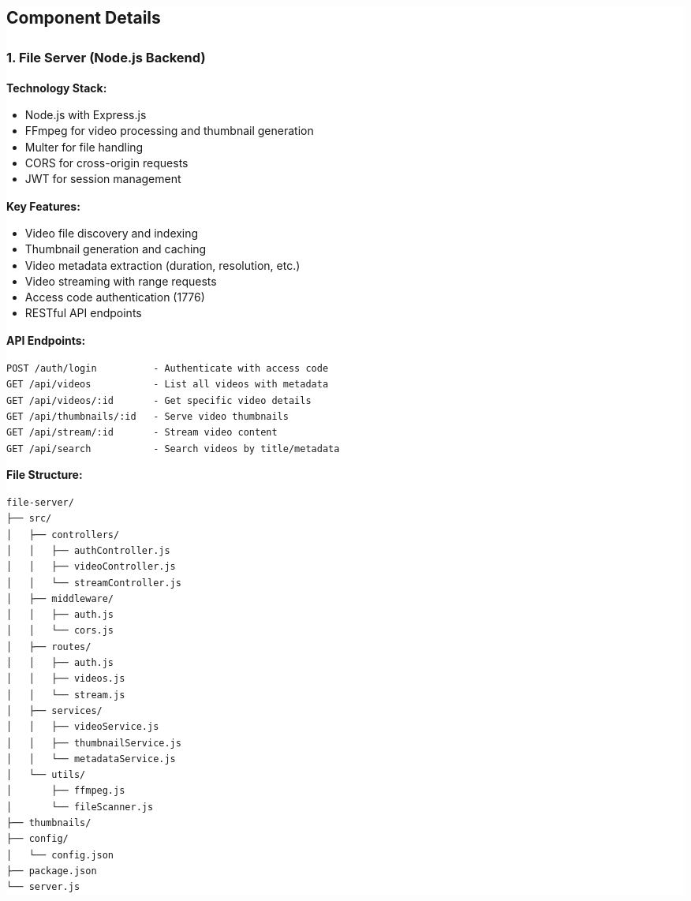 ## Component Details

### 1. File Server (Node.js Backend)

**Technology Stack:**
- Node.js with Express.js
- FFmpeg for video processing and thumbnail generation
- Multer for file handling
- CORS for cross-origin requests
- JWT for session management

**Key Features:**
- Video file discovery and indexing
- Thumbnail generation and caching
- Video metadata extraction (duration, resolution, etc.)
- Video streaming with range requests
- Access code authentication (1776)
- RESTful API endpoints

**API Endpoints:**
```
POST /auth/login          - Authenticate with access code
GET /api/videos           - List all videos with metadata
GET /api/videos/:id       - Get specific video details
GET /api/thumbnails/:id   - Serve video thumbnails
GET /api/stream/:id       - Stream video content
GET /api/search           - Search videos by title/metadata
```

**File Structure:**
```
file-server/
├── src/
│   ├── controllers/
│   │   ├── authController.js
│   │   ├── videoController.js
│   │   └── streamController.js
│   ├── middleware/
│   │   ├── auth.js
│   │   └── cors.js
│   ├── routes/
│   │   ├── auth.js
│   │   ├── videos.js
│   │   └── stream.js
│   ├── services/
│   │   ├── videoService.js
│   │   ├── thumbnailService.js
│   │   └── metadataService.js
│   └── utils/
│       ├── ffmpeg.js
│       └── fileScanner.js
├── thumbnails/
├── config/
│   └── config.json
├── package.json
└── server.js
```
